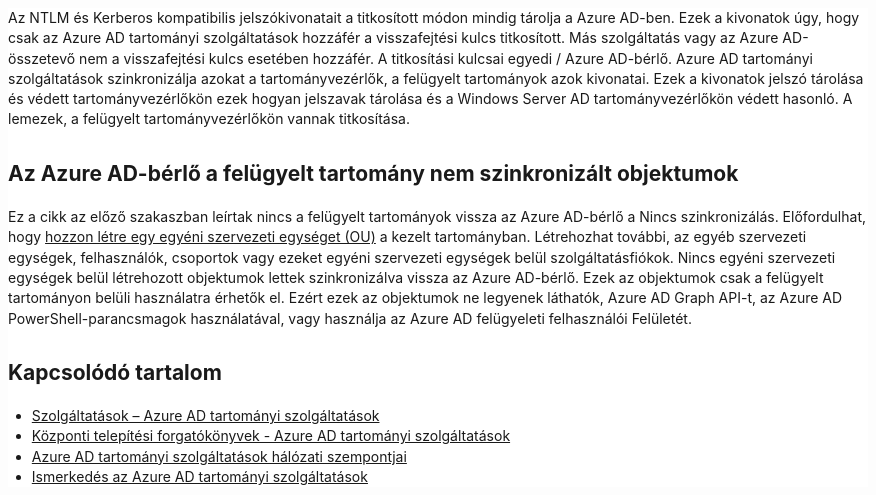 Az NTLM és Kerberos kompatibilis jelszókivonatait a titkosított módon mindig tárolja a Azure AD-ben. Ezek a kivonatok úgy, hogy csak az Azure AD tartományi szolgáltatások hozzáfér a visszafejtési kulcs titkosított. Más szolgáltatás vagy az Azure AD-összetevő nem a visszafejtési kulcs esetében hozzáfér. A titkosítási kulcsai egyedi / Azure AD-bérlő. Azure AD tartományi szolgáltatások szinkronizálja azokat a tartományvezérlők, a felügyelt tartományok azok kivonatai. Ezek a kivonatok jelszó tárolása és védett tartományvezérlőkön ezek hogyan jelszavak tárolása és a Windows Server AD tartományvezérlőkön védett hasonló. A lemezek, a felügyelt tartományvezérlőkön vannak titkosítása.

## <a name="objects-that-are-not-synchronized-to-your-azure-ad-tenant-from-your-managed-domain"></a>Az Azure AD-bérlő a felügyelt tartomány nem szinkronizált objektumok
Ez a cikk az előző szakaszban leírtak nincs a felügyelt tartományok vissza az Azure AD-bérlő a Nincs szinkronizálás. Előfordulhat, hogy [hozzon létre egy egyéni szervezeti egységet (OU)](active-directory-ds-admin-guide-create-ou.md) a kezelt tartományban. Létrehozhat további, az egyéb szervezeti egységek, felhasználók, csoportok vagy ezeket egyéni szervezeti egységek belül szolgáltatásfiókok. Nincs egyéni szervezeti egységek belül létrehozott objektumok lettek szinkronizálva vissza az Azure AD-bérlő. Ezek az objektumok csak a felügyelt tartományon belüli használatra érhetők el. Ezért ezek az objektumok ne legyenek láthatók, Azure AD Graph API-t, az Azure AD PowerShell-parancsmagok használatával, vagy használja az Azure AD felügyeleti felhasználói Felületét.

## <a name="related-content"></a>Kapcsolódó tartalom
* [Szolgáltatások – Azure AD tartományi szolgáltatások](active-directory-ds-features.md)
* [Központi telepítési forgatókönyvek - Azure AD tartományi szolgáltatások](active-directory-ds-scenarios.md)
* [Azure AD tartományi szolgáltatások hálózati szempontjai](active-directory-ds-networking.md)
* [Ismerkedés az Azure AD tartományi szolgáltatások](active-directory-ds-getting-started.md)
